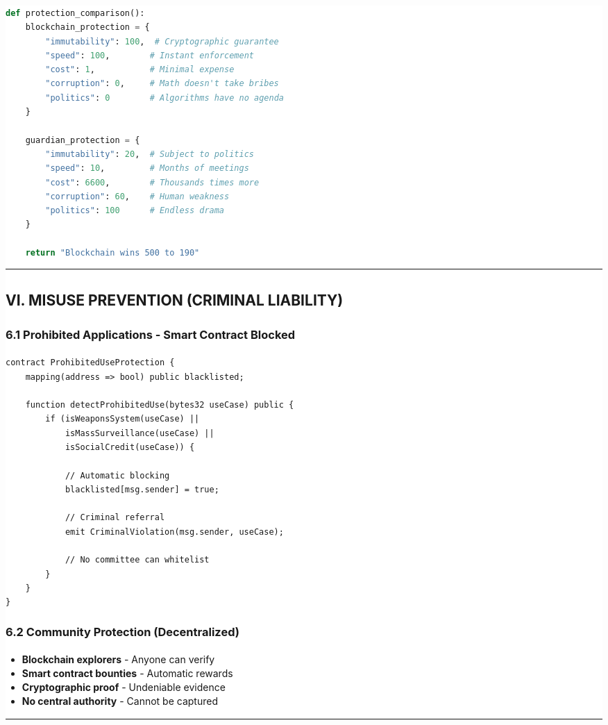 ```python
def protection_comparison():
    blockchain_protection = {
        "immutability": 100,  # Cryptographic guarantee
        "speed": 100,        # Instant enforcement
        "cost": 1,           # Minimal expense
        "corruption": 0,     # Math doesn't take bribes
        "politics": 0        # Algorithms have no agenda
    }
    
    guardian_protection = {
        "immutability": 20,  # Subject to politics
        "speed": 10,         # Months of meetings
        "cost": 6600,        # Thousands times more
        "corruption": 60,    # Human weakness
        "politics": 100      # Endless drama
    }
    
    return "Blockchain wins 500 to 190"
```

---

## VI. MISUSE PREVENTION (CRIMINAL LIABILITY)

### 6.1 Prohibited Applications - Smart Contract Blocked

```solidity
contract ProhibitedUseProtection {
    mapping(address => bool) public blacklisted;
    
    function detectProhibitedUse(bytes32 useCase) public {
        if (isWeaponsSystem(useCase) || 
            isMassSurveillance(useCase) ||
            isSocialCredit(useCase)) {
            
            // Automatic blocking
            blacklisted[msg.sender] = true;
            
            // Criminal referral
            emit CriminalViolation(msg.sender, useCase);
            
            // No committee can whitelist
        }
    }
}
```

### 6.2 Community Protection (Decentralized)

- **Blockchain explorers** - Anyone can verify
- **Smart contract bounties** - Automatic rewards
- **Cryptographic proof** - Undeniable evidence
- **No central authority** - Cannot be captured

---